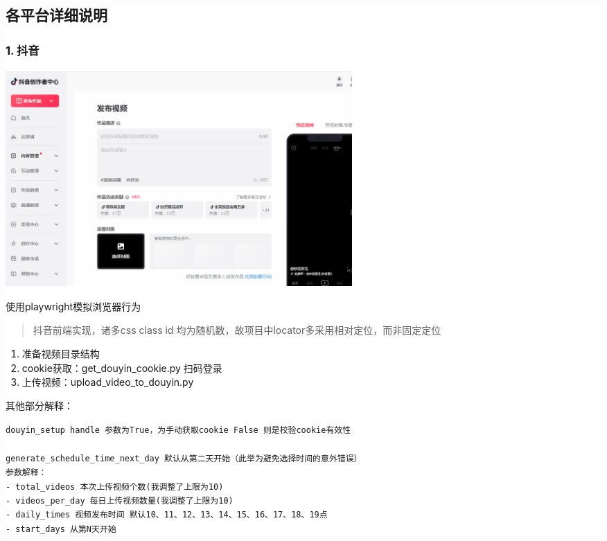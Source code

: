 
## 各平台详细说明

### 1. 抖音
<img src="media/show/pdf3.gif" alt="douyin show" width="500"/>

使用playwright模拟浏览器行为
> 抖音前端实现，诸多css class id 均为随机数，故项目中locator多采用相对定位，而非固定定位
1. 准备视频目录结构
2. cookie获取：get_douyin_cookie.py 扫码登录
3. 上传视频：upload_video_to_douyin.py 



其他部分解释：
```
douyin_setup handle 参数为True，为手动获取cookie False 则是校验cookie有效性

generate_schedule_time_next_day 默认从第二天开始（此举为避免选择时间的意外错误）
参数解释：
- total_videos 本次上传视频个数(我调整了上限为10)
- videos_per_day 每日上传视频数量(我调整了上限为10)
- daily_times 视频发布时间 默认10、11、12、13、14、15、16、17、18、19点
- start_days 从第N天开始
```
